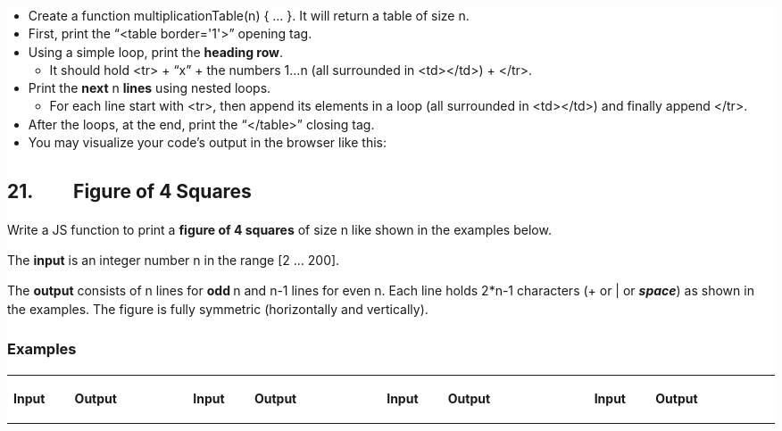 <ul>
<li>Create a function multiplicationTable(n) { &hellip; }. It will return a table of size n.</li>
<li>First, print the &ldquo;&lt;table border='1'&gt;&rdquo; opening tag.</li>
<li>Using a simple loop, print the <strong>heading row</strong>.
<ul>
<li>It should hold &lt;tr&gt; + &ldquo;x&rdquo; + the numbers 1&hellip;n (all surrounded in &lt;td&gt;&lt;/td&gt;) + &lt;/tr&gt;.</li>
</ul>
</li>
<li>Print the <strong>next</strong> n <strong>lines</strong> using nested loops.
<ul>
<li>For each line start with &lt;tr&gt;, then append its elements in a loop (all surrounded in &lt;td&gt;&lt;/td&gt;) and finally append &lt;/tr&gt;.</li>
</ul>
</li>
<li>After the loops, at the end, print the &ldquo;&lt;/table&gt;&rdquo; closing tag.</li>
<li>You may visualize your code&rsquo;s output in the browser like this:</li>
</ul>
<h2>21.&nbsp;&nbsp;&nbsp;&nbsp;&nbsp;&nbsp;&nbsp;&nbsp; Figure of 4 Squares</h2>
<p>Write a JS function to print a <strong>figure of 4 squares</strong> of size n like shown in the examples below.</p>
<p>The <strong>input</strong> is an integer number n in the range [2 &hellip; 200].</p>
<p>The <strong>output</strong> consists of n lines for <strong>odd </strong>n and n-1 lines for even n. Each line holds 2*n-1 characters (+ or | or <strong><em>space</em></strong>) as shown in the examples. The figure is fully symmetric (horizontally and vertically).</p>
<h3>Examples</h3>
<table width="1355">
<tbody>
<tr>
<td width="103">
<p><strong>Input</strong></p>
</td>
<td width="152">
<p><strong>Output</strong></p>
</td>
<td rowspan="2" width="48">
<p><strong>&nbsp;</strong></p>
</td>
<td width="103">
<p><strong>Input</strong></p>
</td>
<td width="184">
<p><strong>Output</strong></p>
</td>
<td width="48">
<p><strong>&nbsp;</strong></p>
</td>
<td width="103">
<p><strong>Input</strong></p>
</td>
<td width="216">
<p><strong>Output</strong></p>
</td>
<td rowspan="2" width="48">
<p><strong>&nbsp;</strong></p>
</td>
<td width="103">
<p><strong>Input</strong></p>
</td>
<td width="249">
<p><strong>Output</strong></p>
</td>
</tr>
<tr>